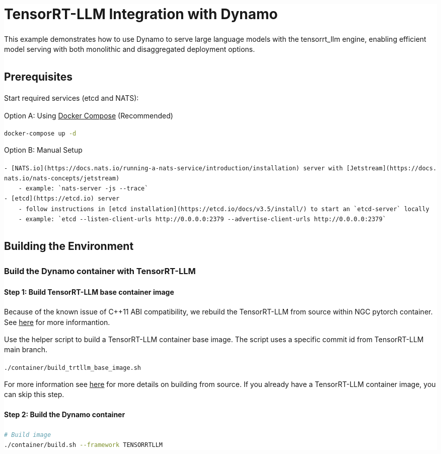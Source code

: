 

# TensorRT-LLM Integration with Dynamo

This example demonstrates how to use Dynamo to serve large language models with the tensorrt_llm engine, enabling efficient model serving with both monolithic and disaggregated deployment options.

## Prerequisites

Start required services (etcd and NATS):

   Option A: Using [Docker Compose](/runtime/rust/docker-compose.yml) (Recommended)
   ```bash
   docker-compose up -d
   ```

   Option B: Manual Setup

    - [NATS.io](https://docs.nats.io/running-a-nats-service/introduction/installation) server with [Jetstream](https://docs.nats.io/nats-concepts/jetstream)
        - example: `nats-server -js --trace`
    - [etcd](https://etcd.io) server
        - follow instructions in [etcd installation](https://etcd.io/docs/v3.5/install/) to start an `etcd-server` locally
        - example: `etcd --listen-client-urls http://0.0.0.0:2379 --advertise-client-urls http://0.0.0.0:2379`


## Building the Environment

### Build the Dynamo container with TensorRT-LLM

#### Step 1: Build TensorRT-LLM base container image

Because of the known issue of C++11 ABI compatibility, we rebuild the TensorRT-LLM from source within NGC pytorch container.
See [here](https://nvidia.github.io/TensorRT-LLM/installation/linux.html) for more informantion.

Use the helper script to build a TensorRT-LLM container base image. The script uses a specific commit id from TensorRT-LLM main branch.

```bash
./container/build_trtllm_base_image.sh
```

For more information see [here](https://nvidia.github.io/TensorRT-LLM/installation/build-from-source-linux.html#option-1-build-tensorrt-llm-in-one-step) for more details on building from source.
If you already have a TensorRT-LLM container image, you can skip this step.

#### Step 2: Build the Dynamo container

```bash
# Build image
./container/build.sh --framework TENSORRTLLM
```
